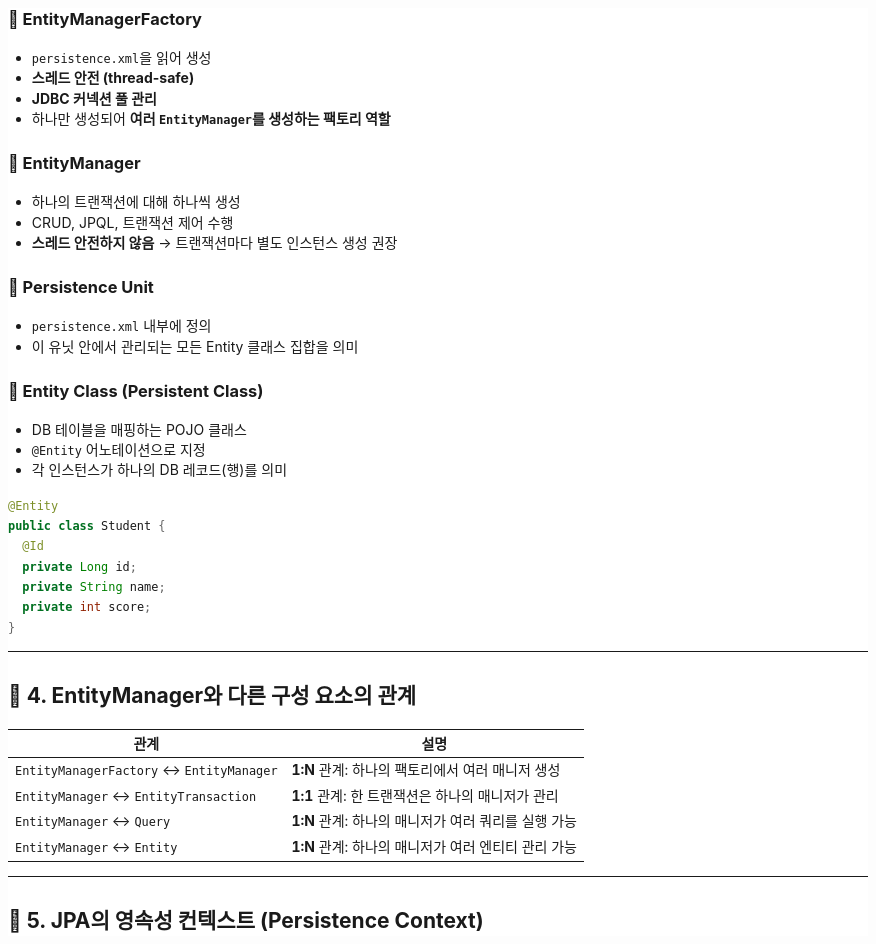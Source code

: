 
### 📌 EntityManagerFactory

* `persistence.xml`을 읽어 생성
* **스레드 안전 (thread-safe)**
* **JDBC 커넥션 풀 관리**
* 하나만 생성되어 **여러 `EntityManager`를 생성하는 팩토리 역할**

### 📌 EntityManager

* 하나의 트랜잭션에 대해 하나씩 생성
* CRUD, JPQL, 트랜잭션 제어 수행
* **스레드 안전하지 않음** → 트랜잭션마다 별도 인스턴스 생성 권장

### 📌 Persistence Unit

* `persistence.xml` 내부에 정의
* 이 유닛 안에서 관리되는 모든 Entity 클래스 집합을 의미

### 📌 Entity Class (Persistent Class)

* DB 테이블을 매핑하는 POJO 클래스
* `@Entity` 어노테이션으로 지정
* 각 인스턴스가 하나의 DB 레코드(행)를 의미

```java
@Entity
public class Student {
  @Id
  private Long id;
  private String name;
  private int score;
}
```

---

## 🔄 4. EntityManager와 다른 구성 요소의 관계

| 관계                                       | 설명                                 |
| ---------------------------------------- | ---------------------------------- |
| `EntityManagerFactory` ↔ `EntityManager` | **1\:N** 관계: 하나의 팩토리에서 여러 매니저 생성   |
| `EntityManager` ↔ `EntityTransaction`    | **1:1** 관계: 한 트랜잭션은 하나의 매니저가 관리    |
| `EntityManager` ↔ `Query`                | **1\:N** 관계: 하나의 매니저가 여러 쿼리를 실행 가능 |
| `EntityManager` ↔ `Entity`               | **1\:N** 관계: 하나의 매니저가 여러 엔티티 관리 가능 |

---

## 🧠 5. JPA의 영속성 컨텍스트 (Persistence Context)